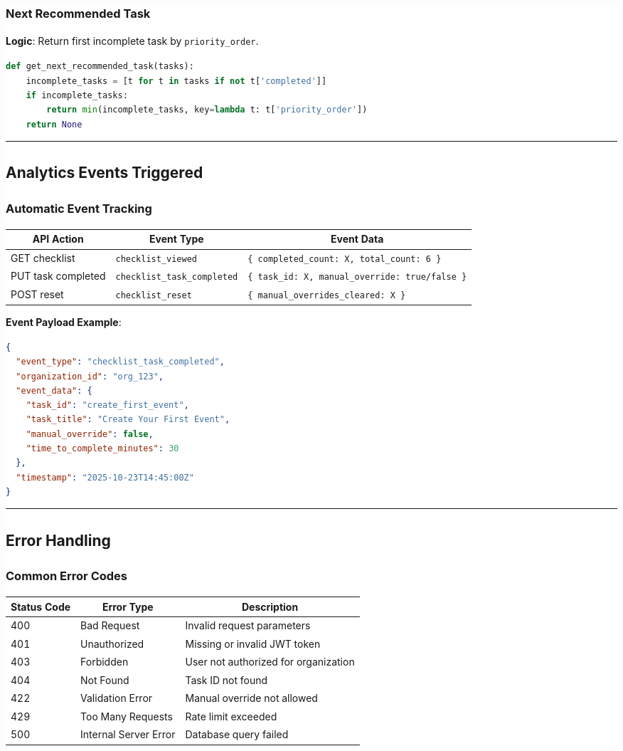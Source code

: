 ### Next Recommended Task

**Logic**: Return first incomplete task by `priority_order`.

```python
def get_next_recommended_task(tasks):
    incomplete_tasks = [t for t in tasks if not t['completed']]
    if incomplete_tasks:
        return min(incomplete_tasks, key=lambda t: t['priority_order'])
    return None
```

---

## Analytics Events Triggered

### Automatic Event Tracking

| API Action | Event Type | Event Data |
|------------|------------|------------|
| GET checklist | `checklist_viewed` | `{ completed_count: X, total_count: 6 }` |
| PUT task completed | `checklist_task_completed` | `{ task_id: X, manual_override: true/false }` |
| POST reset | `checklist_reset` | `{ manual_overrides_cleared: X }` |

**Event Payload Example**:

```json
{
  "event_type": "checklist_task_completed",
  "organization_id": "org_123",
  "event_data": {
    "task_id": "create_first_event",
    "task_title": "Create Your First Event",
    "manual_override": false,
    "time_to_complete_minutes": 30
  },
  "timestamp": "2025-10-23T14:45:00Z"
}
```

---

## Error Handling

### Common Error Codes

| Status Code | Error Type | Description |
|-------------|------------|-------------|
| 400 | Bad Request | Invalid request parameters |
| 401 | Unauthorized | Missing or invalid JWT token |
| 403 | Forbidden | User not authorized for organization |
| 404 | Not Found | Task ID not found |
| 422 | Validation Error | Manual override not allowed |
| 429 | Too Many Requests | Rate limit exceeded |
| 500 | Internal Server Error | Database query failed |

